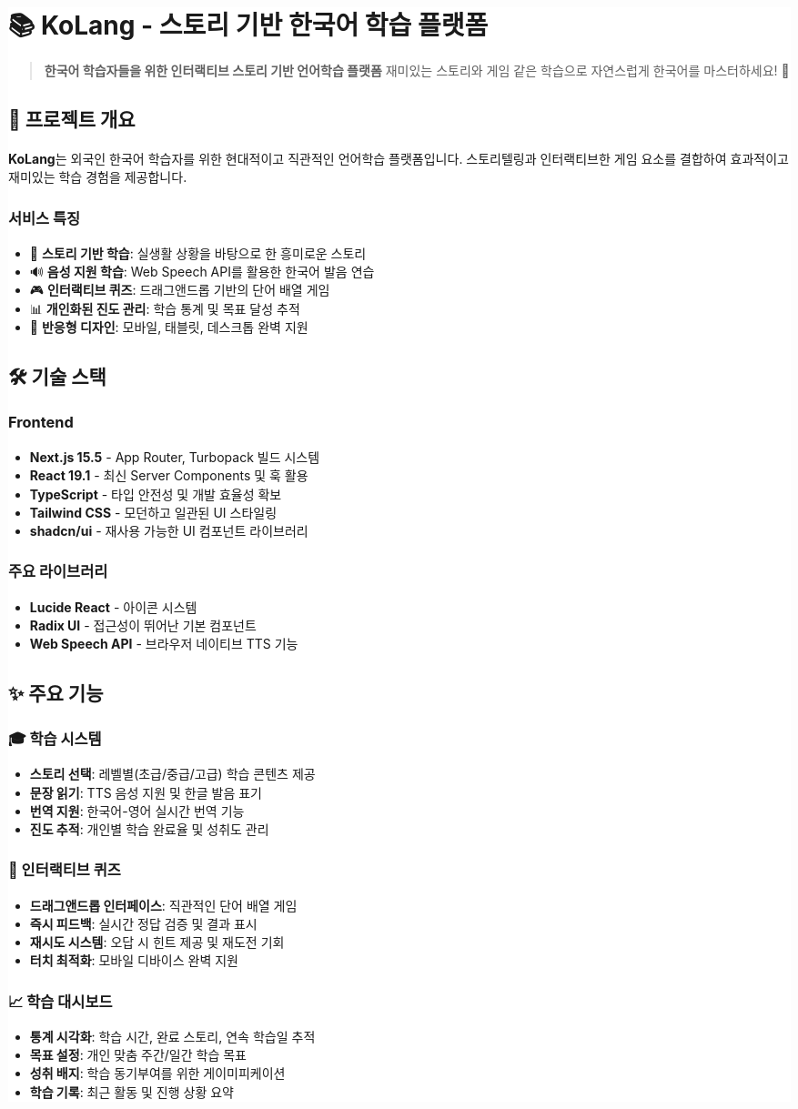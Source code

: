# 📚 KoLang - 스토리 기반 한국어 학습 플랫폼

> **한국어 학습자들을 위한 인터랙티브 스토리 기반 언어학습 플랫폼**
> 재미있는 스토리와 게임 같은 학습으로 자연스럽게 한국어를 마스터하세요! 🚀

## 🎯 프로젝트 개요

**KoLang**는 외국인 한국어 학습자를 위한 현대적이고 직관적인 언어학습 플랫폼입니다. 
스토리텔링과 인터랙티브한 게임 요소를 결합하여 효과적이고 재미있는 학습 경험을 제공합니다.

### 서비스 특징
- 📖 **스토리 기반 학습**: 실생활 상황을 바탕으로 한 흥미로운 스토리
- 🔊 **음성 지원 학습**: Web Speech API를 활용한 한국어 발음 연습
- 🎮 **인터랙티브 퀴즈**: 드래그앤드롭 기반의 단어 배열 게임
- 📊 **개인화된 진도 관리**: 학습 통계 및 목표 달성 추적
- 📱 **반응형 디자인**: 모바일, 태블릿, 데스크톱 완벽 지원

## 🛠️ 기술 스택

### Frontend
- **Next.js 15.5** - App Router, Turbopack 빌드 시스템
- **React 19.1** - 최신 Server Components 및 훅 활용
- **TypeScript** - 타입 안전성 및 개발 효율성 확보
- **Tailwind CSS** - 모던하고 일관된 UI 스타일링
- **shadcn/ui** - 재사용 가능한 UI 컴포넌트 라이브러리

### 주요 라이브러리
- **Lucide React** - 아이콘 시스템
- **Radix UI** - 접근성이 뛰어난 기본 컴포넌트
- **Web Speech API** - 브라우저 네이티브 TTS 기능

## ✨ 주요 기능

### 🎓 학습 시스템
- **스토리 선택**: 레벨별(초급/중급/고급) 학습 콘텐츠 제공
- **문장 읽기**: TTS 음성 지원 및 한글 발음 표기
- **번역 지원**: 한국어-영어 실시간 번역 기능
- **진도 추적**: 개인별 학습 완료율 및 성취도 관리

### 🎯 인터랙티브 퀴즈
- **드래그앤드롭 인터페이스**: 직관적인 단어 배열 게임
- **즉시 피드백**: 실시간 정답 검증 및 결과 표시
- **재시도 시스템**: 오답 시 힌트 제공 및 재도전 기회
- **터치 최적화**: 모바일 디바이스 완벽 지원

### 📈 학습 대시보드
- **통계 시각화**: 학습 시간, 완료 스토리, 연속 학습일 추적
- **목표 설정**: 개인 맞춤 주간/일간 학습 목표
- **성취 배지**: 학습 동기부여를 위한 게이미피케이션
- **학습 기록**: 최근 활동 및 진행 상황 요약
